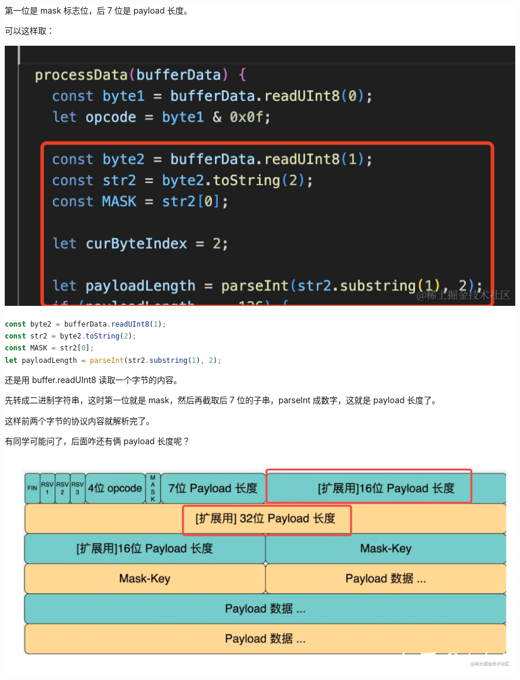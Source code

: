 第一位是 mask 标志位，后 7 位是 payload 长度。

可以这样取：

![](./images/197fb1f48fd84da3b984666c8280d092~tplv-k3u1fbpfcp-jj-mark:0:0:0:0:q75.image.png)

```javascript
const byte2 = bufferData.readUInt8(1);
const str2 = byte2.toString(2);
const MASK = str2[0];
let payloadLength = parseInt(str2.substring(1), 2);
```

还是用 buffer.readUInt8 读取一个字节的内容。

先转成二进制字符串，这时第一位就是 mask，然后再截取后 7 位的子串，parseInt 成数字，这就是 payload 长度了。

这样前两个字节的协议内容就解析完了。

有同学可能问了，后面咋还有俩 payload 长度呢？

![](./images/f06445633ac34228810660211b20e417~tplv-k3u1fbpfcp-watermark.image.png)
